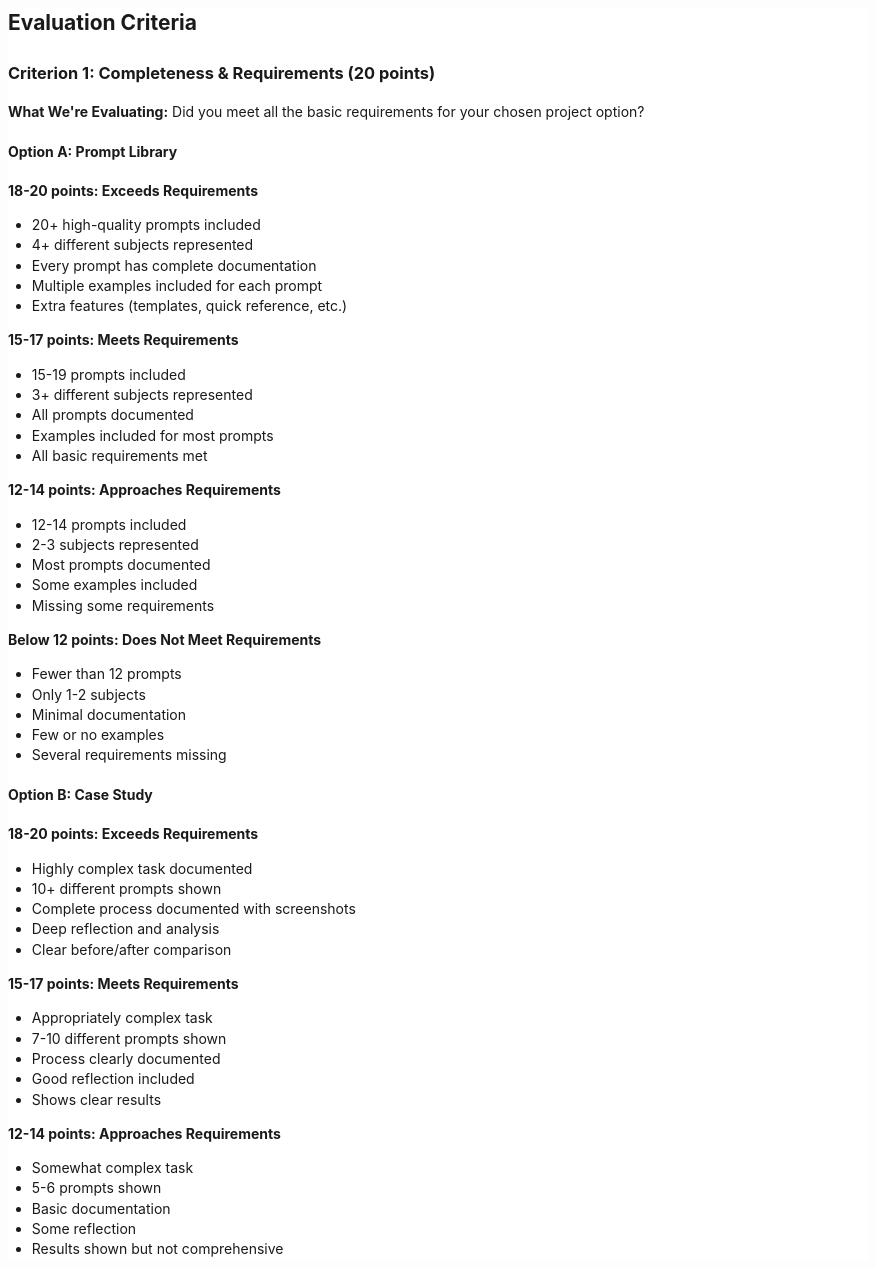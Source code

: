 
## Evaluation Criteria

### Criterion 1: Completeness & Requirements (20 points)

**What We're Evaluating:** Did you meet all the basic requirements for your chosen project option?

#### Option A: Prompt Library

**18-20 points: Exceeds Requirements**
- 20+ high-quality prompts included
- 4+ different subjects represented
- Every prompt has complete documentation
- Multiple examples included for each prompt
- Extra features (templates, quick reference, etc.)

**15-17 points: Meets Requirements**
- 15-19 prompts included
- 3+ different subjects represented
- All prompts documented
- Examples included for most prompts
- All basic requirements met

**12-14 points: Approaches Requirements**
- 12-14 prompts included
- 2-3 subjects represented
- Most prompts documented
- Some examples included
- Missing some requirements

**Below 12 points: Does Not Meet Requirements**
- Fewer than 12 prompts
- Only 1-2 subjects
- Minimal documentation
- Few or no examples
- Several requirements missing

#### Option B: Case Study

**18-20 points: Exceeds Requirements**
- Highly complex task documented
- 10+ different prompts shown
- Complete process documented with screenshots
- Deep reflection and analysis
- Clear before/after comparison

**15-17 points: Meets Requirements**
- Appropriately complex task
- 7-10 different prompts shown
- Process clearly documented
- Good reflection included
- Shows clear results

**12-14 points: Approaches Requirements**
- Somewhat complex task
- 5-6 prompts shown
- Basic documentation
- Some reflection
- Results shown but not comprehensive

